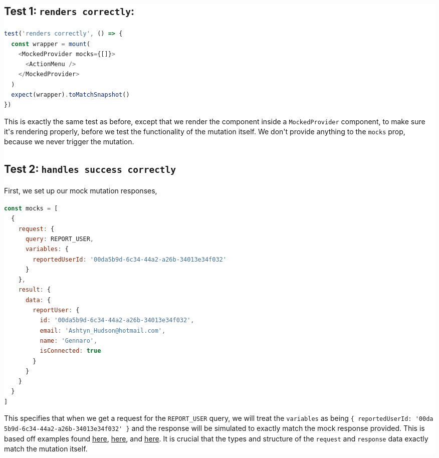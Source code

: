 ## Test 1: `renders correctly`:

```javascript
test('renders correctly', () => {
  const wrapper = mount(
    <MockedProvider mocks={[]}>
      <ActionMenu />
    </MockedProvider>
  )
  expect(wrapper).toMatchSnapshot()
})
```

This is exactly the same test as before, except that we render the component inside a `MockedProvider` component, to make sure it's rendering properly, before we test the functionality of the mutation itself. We don't provide anything to the `mocks` prop, because we never trigger the mutation.

## Test 2: `handles success correctly`

First, we set up our mock mutation responses,

```javascript
const mocks = [
  {
    request: {
      query: REPORT_USER,
      variables: {
        reportedUserId: '00da5b9d-6c34-44a2-a26b-34013e34f032'
      }
    },
    result: {
      data: {
        reportUser: {
          id: '00da5b9d-6c34-44a2-a26b-34013e34f032',
          email: 'Ashtyn_Hudson@hotmail.com',
          name: 'Gennaro',
          isConnected: true
        }
      }
    }
  }
]
```

This specifies that when we get a request for the `REPORT_USER` query, we will treat the `variables` as being `{ reportedUserId: '00da5b9d-6c34-44a2-a26b-34013e34f032' }` and the response will be simulated to exactly match the mock response provided. This is based off examples found [here](https://blog.apollographql.com/testing-apollos-query-component-d575dc642e04), [here](https://www.apollographql.com/docs/react/recipes/testing.html#Testing-mutation-components), and [here](https://blog.usejournal.com/testing-graphql-container-components-with-react-apollo-and-jest-9706a00b4aeb). It is crucial that the types and structure of the `request` and `response` data exactly match the mutation itself.
